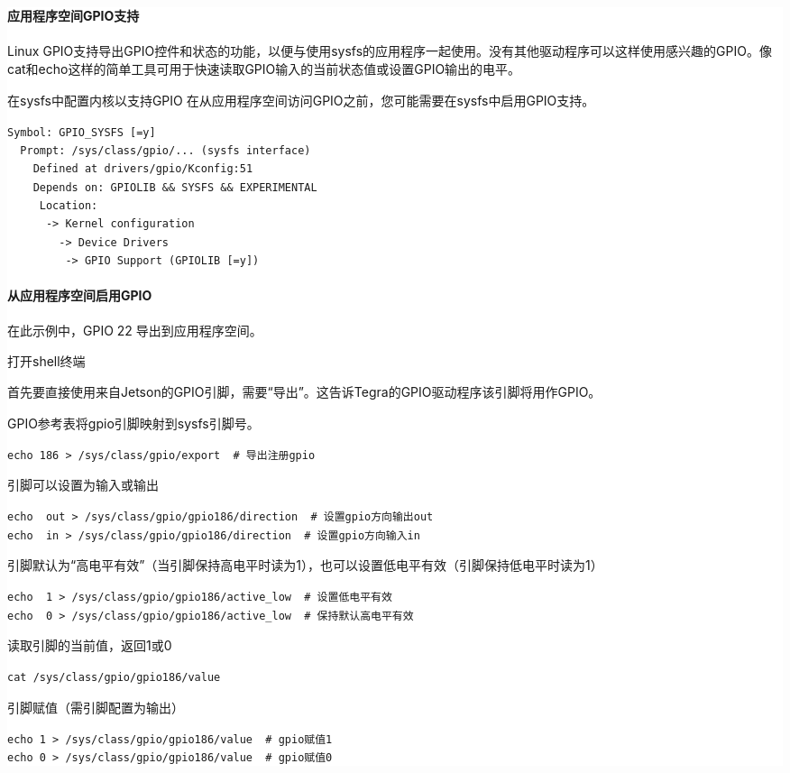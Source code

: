 
#### 应用程序空间GPIO支持

Linux GPIO支持导出GPIO控件和状态的功能，以便与使用sysfs的应用程序一起使用。没有其他驱动程序可以这样使用感兴趣的GPIO。像cat和echo这样的简单工具可用于快速读取GPIO输入的当前状态值或设置GPIO输出的电平。

在sysfs中配置内核以支持GPIO
在从应用程序空间访问GPIO之前，您可能需要在sysfs中启用GPIO支持。

```
Symbol: GPIO_SYSFS [=y]
  Prompt: /sys/class/gpio/... (sysfs interface)
    Defined at drivers/gpio/Kconfig:51
    Depends on: GPIOLIB && SYSFS && EXPERIMENTAL
     Location:
      -> Kernel configuration
        -> Device Drivers
         -> GPIO Support (GPIOLIB [=y])
```

#### 从应用程序空间启用GPIO

在此示例中，GPIO 22 导出到应用程序空间。

打开shell终端

首先要直接使用来自Jetson的GPIO引脚，需要“导出”。这告诉Tegra的GPIO驱动程序该引脚将用作GPIO。

GPIO参考表将gpio引脚映射到sysfs引脚号。

```
echo 186 > /sys/class/gpio/export  # 导出注册gpio
```

引脚可以设置为输入或输出

```
echo  out > /sys/class/gpio/gpio186/direction  # 设置gpio方向输出out
echo  in > /sys/class/gpio/gpio186/direction  # 设置gpio方向输入in
```

引脚默认为“高电平有效”（当引脚保持高电平时读为1），也可以设置低电平有效（引脚保持低电平时读为1）

```
echo  1 > /sys/class/gpio/gpio186/active_low  # 设置低电平有效
echo  0 > /sys/class/gpio/gpio186/active_low  # 保持默认高电平有效
```

读取引脚的当前值，返回1或0

```
cat /sys/class/gpio/gpio186/value
```

引脚赋值（需引脚配置为输出）

 ```
echo 1 > /sys/class/gpio/gpio186/value  # gpio赋值1
echo 0 > /sys/class/gpio/gpio186/value  # gpio赋值0
 ```
